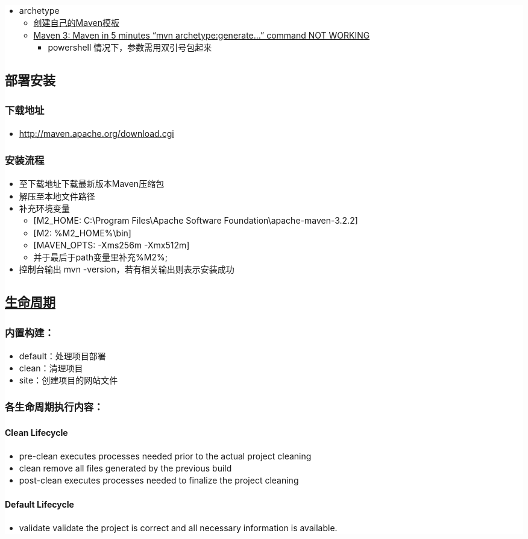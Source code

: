 - archetype
    - [创建自己的Maven模板](https://blog.csdn.net/teaey/article/details/24184607)
    - [Maven 3: Maven in 5 minutes “mvn archetype:generate…” command NOT WORKING](https://stackoverflow.com/questions/20165674/maven-3-maven-in-5-minutes-mvn-archetypegenerate-command-not-working/26351113)
        - powershell 情况下，参数需用双引号包起来














































## 部署安装
### 下载地址
- http://maven.apache.org/download.cgi

### 安装流程
- 至下载地址下载最新版本Maven压缩包
- 解压至本地文件路径
- 补充环境变量
    - [M2_HOME: C:\Program Files\Apache Software Foundation\apache-maven-3.2.2]
    - [M2:  %M2_HOME%\bin]
    - [MAVEN_OPTS: -Xms256m -Xmx512m]
    - 并于最后于path变量里补充%M2%;
- 控制台输出 mvn -version，若有相关输出则表示安装成功


## [生命周期 ](http://maven.apache.org/guides/introduction/introduction-to-the-lifecycle.html)
### 内置构建：
- default：处理项目部署
- clean：清理项目
- site：创建项目的网站文件
### 各生命周期执行内容：
#### Clean Lifecycle
- pre-clean    executes processes needed prior to the actual project cleaning
- clean    remove all files generated by the previous build
- post-clean    executes processes needed to finalize the project cleaning
#### Default Lifecycle
- validate    validate the project is correct and all necessary information is available.